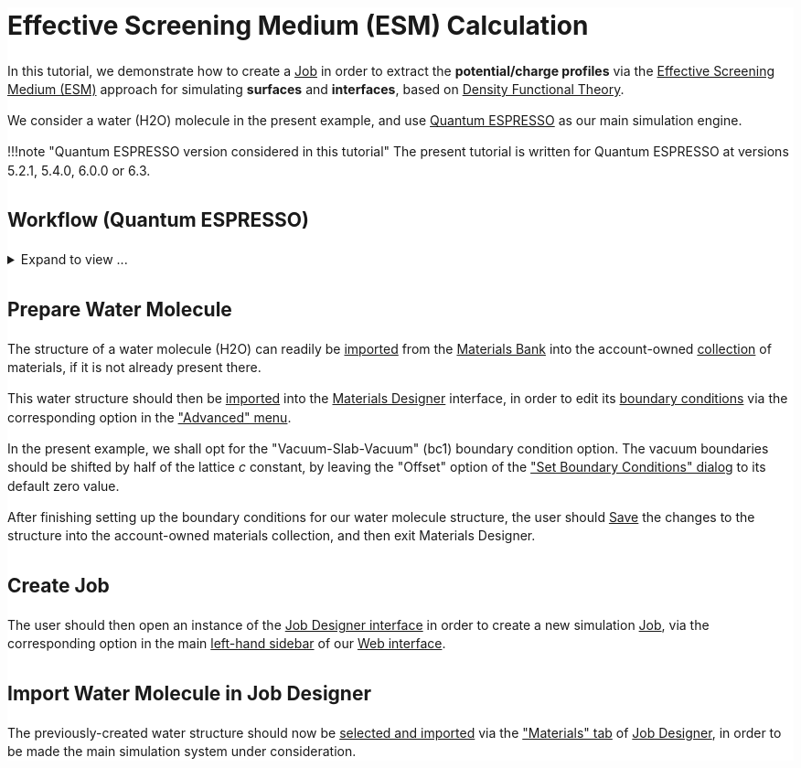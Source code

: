 # Effective Screening Medium (ESM) Calculation

In this tutorial, we demonstrate how to create a [Job](../../../jobs/overview.md) in order to extract the **potential/charge profiles** via the [Effective Screening Medium (ESM)](../../../models/auxiliary-concepts/esm.md) approach for simulating **surfaces** and **interfaces**, based on [Density Functional Theory](../../../models-directory/dft/overview.md).

We consider a water (H2O) molecule in the present example, and use [Quantum ESPRESSO](../../../software-directory/modeling/quantum-espresso/overview.md) as our main simulation engine.

!!!note "Quantum ESPRESSO version considered in this tutorial"
    The present tutorial is written for Quantum ESPRESSO at versions 5.2.1, 5.4.0, 6.0.0 or 6.3.
    
## Workflow (Quantum ESPRESSO)

<details markdown="1"><summary>Expand to view ...</summary></details>

## Prepare Water Molecule

The structure of a water molecule (H2O) can readily be [imported](../../../materials/actions/copy-bank.md) from the [Materials Bank](../../../materials/bank.md) into the account-owned [collection](../../../accounts/collections.md) of materials, if it is not already present there.  

This water structure should then be [imported](../../../materials-designer/header-menu/input-output/import.md) into the [Materials Designer](../../../materials-designer/overview.md) interface, in order to edit its [boundary conditions](../../../materials-designer/header-menu/advanced/boundary-conditions.md) via the corresponding option in the ["Advanced" menu](../../../materials-designer/header-menu/advanced.md). 

In the present example, we shall opt for the "Vacuum-Slab-Vacuum" (bc1) boundary condition option. The vacuum boundaries should be shifted by half of the lattice $c$ constant, by leaving the "Offset" option of the ["Set Boundary Conditions" dialog](../../../materials-designer/header-menu/advanced/boundary-conditions.md) to its default zero value.

After finishing setting up the boundary conditions for our water molecule structure, the user should [Save](../../../materials-designer/header-menu/input-output/save.md) the changes to the structure into the account-owned materials collection, and then exit Materials Designer.

## Create Job

The user should then open an instance of the [Job Designer interface](../../../jobs-designer/overview.md) in order to create a new simulation [Job](../../../jobs/overview.md), via the corresponding option in the main [left-hand sidebar](../../../ui/left-sidebar.md#create-job) of our [Web interface](../../../ui/overview.md).

## Import Water Molecule in Job Designer

The previously-created water structure should now be [selected and imported](../../../jobs-designer/actions-header-menu/select-materials.md) via the ["Materials" tab](../../../jobs-designer/materials-tab.md) of [Job Designer](../../../jobs-designer/overview.md), in order to be made the main simulation system under consideration.
